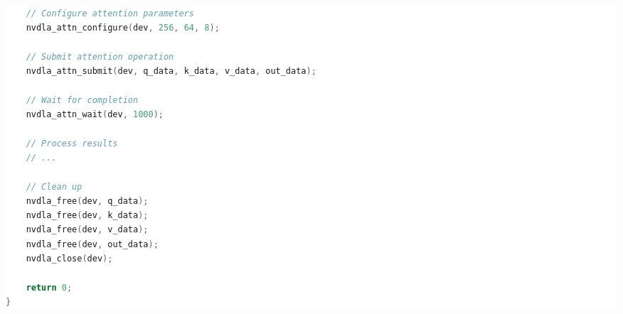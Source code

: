 ```c
    // Configure attention parameters
    nvdla_attn_configure(dev, 256, 64, 8);
    
    // Submit attention operation
    nvdla_attn_submit(dev, q_data, k_data, v_data, out_data);
    
    // Wait for completion
    nvdla_attn_wait(dev, 1000);
    
    // Process results
    // ...
    
    // Clean up
    nvdla_free(dev, q_data);
    nvdla_free(dev, k_data);
    nvdla_free(dev, v_data);
    nvdla_free(dev, out_data);
    nvdla_close(dev);
    
    return 0;
}
```